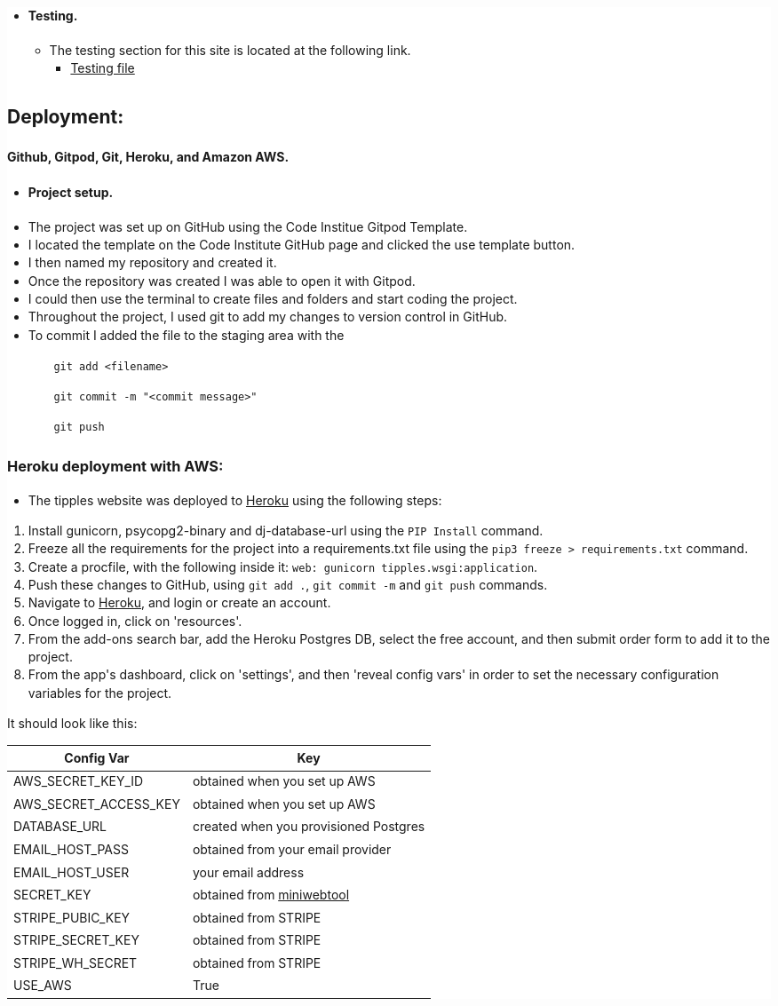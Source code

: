 - #### Testing.
  - The testing section for this site is located at the following link.
    - [Testing file](readme/TESTING.md)

## Deployment:

#### Github, Gitpod, Git, Heroku, and Amazon AWS.

- #### Project setup.
 - The project was set up on GitHub using the Code Institue Gitpod Template.
  - I located the template on the Code Institute GitHub page and clicked the use template button.
  - I then named my repository and created it.
  - Once the repository was created I was able to open it with Gitpod.
  - I could then use the terminal to create files and folders and start coding the project.
  - Throughout the project, I used git to add my changes to version control in GitHub.
  - To commit I added the file to the staging area with the 
    ```
        git add <filename>
    ```
    ```
        git commit -m "<commit message>"
    ```
    ```
        git push

### Heroku deployment with AWS:

- The tipples website was deployed to [Heroku](https://www.heroku.com/) using the following steps:

1. Install gunicorn, psycopg2-binary and dj-database-url using the ```PIP Install``` command.
2. Freeze all the requirements for the project into a requirements.txt file using the ```pip3 freeze > requirements.txt``` command.
3. Create a procfile, with the following inside it: ```web: gunicorn tipples.wsgi:application```.
4. Push these changes to GitHub, using ```git add .```, ```git commit -m``` and ```git push``` commands.
5. Navigate to [Heroku](https://www.heroku.com/), and login or create an account.
6. Once logged in, click on 'resources'.
7. From the add-ons search bar, add the Heroku Postgres DB, select the free account, and then submit order form to add it to the project.
8. From the app's dashboard, click on 'settings', and then 'reveal config vars' in order to set the necessary configuration variables for the project. 


It should look like this: 

| Config Var            | Key                                                                               |
| --------------------- | --------------------------------------------------------------------------------- |
| AWS_SECRET_KEY_ID     | obtained when you set up AWS                                                      |
| AWS_SECRET_ACCESS_KEY | obtained when you set up AWS                                                      |
| DATABASE_URL          | created when you provisioned Postgres                                             |
| EMAIL_HOST_PASS       | obtained from your email provider                                                 |
| EMAIL_HOST_USER       | your email address                                                                |
| SECRET_KEY            | obtained from [miniwebtool](https://miniwebtool.com/django-secret-key-generator/) |
| STRIPE_PUBIC_KEY      | obtained from STRIPE                                                              |
| STRIPE_SECRET_KEY     | obtained from STRIPE                                                              |
| STRIPE_WH_SECRET      | obtained from STRIPE                                                              |
| USE_AWS               | True                                                                              |
